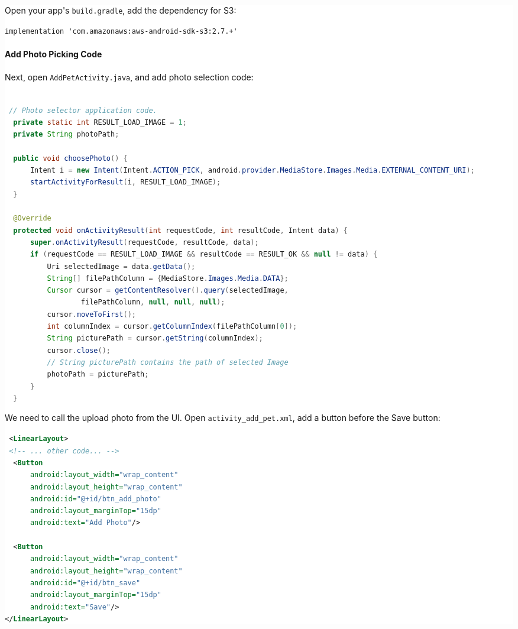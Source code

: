 Open your app's `build.gradle`, add the dependency for S3:

```
implementation 'com.amazonaws:aws-android-sdk-s3:2.7.+'
```


#### Add Photo Picking Code

Next, open `AddPetActivity.java`, and add photo selection code:

```java

 // Photo selector application code.
  private static int RESULT_LOAD_IMAGE = 1;
  private String photoPath;

  public void choosePhoto() {
      Intent i = new Intent(Intent.ACTION_PICK, android.provider.MediaStore.Images.Media.EXTERNAL_CONTENT_URI);
      startActivityForResult(i, RESULT_LOAD_IMAGE);
  }

  @Override
  protected void onActivityResult(int requestCode, int resultCode, Intent data) {
      super.onActivityResult(requestCode, resultCode, data);
      if (requestCode == RESULT_LOAD_IMAGE && resultCode == RESULT_OK && null != data) {
          Uri selectedImage = data.getData();
          String[] filePathColumn = {MediaStore.Images.Media.DATA};
          Cursor cursor = getContentResolver().query(selectedImage,
                  filePathColumn, null, null, null);
          cursor.moveToFirst();
          int columnIndex = cursor.getColumnIndex(filePathColumn[0]);
          String picturePath = cursor.getString(columnIndex);
          cursor.close();
          // String picturePath contains the path of selected Image
          photoPath = picturePath;
      }
  }
```

We need to call the upload photo from the UI. Open `activity_add_pet.xml`, add a button before the Save button:

```xml
 <LinearLayout>
 <!-- ... other code... -->
  <Button
      android:layout_width="wrap_content"
      android:layout_height="wrap_content"
      android:id="@+id/btn_add_photo"
      android:layout_marginTop="15dp"
      android:text="Add Photo"/>

  <Button
      android:layout_width="wrap_content"
      android:layout_height="wrap_content"
      android:id="@+id/btn_save"
      android:layout_marginTop="15dp"
      android:text="Save"/>
</LinearLayout>
```
